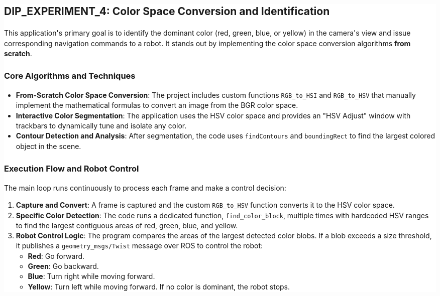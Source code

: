 
## DIP_EXPERIMENT_4: Color Space Conversion and Identification

This application's primary goal is to identify the dominant color (red, green, blue, or yellow) in the camera's view and issue corresponding navigation commands to a robot. It stands out by implementing the color space conversion algorithms **from scratch**.

### Core Algorithms and Techniques

* **From-Scratch Color Space Conversion**: The project includes custom functions `RGB_to_HSI` and `RGB_to_HSV` that manually implement the mathematical formulas to convert an image from the BGR color space.
* **Interactive Color Segmentation**: The application uses the HSV color space and provides an "HSV Adjust" window with trackbars to dynamically tune and isolate any color.
* **Contour Detection and Analysis**: After segmentation, the code uses `findContours` and `boundingRect` to find the largest colored object in the scene.

### Execution Flow and Robot Control

The main loop runs continuously to process each frame and make a control decision:

1.  **Capture and Convert**: A frame is captured and the custom `RGB_to_HSV` function converts it to the HSV color space.
2.  **Specific Color Detection**: The code runs a dedicated function, `find_color_block`, multiple times with hardcoded HSV ranges to find the largest contiguous areas of red, green, blue, and yellow.
3.  **Robot Control Logic**: The program compares the areas of the largest detected color blobs. If a blob exceeds a size threshold, it publishes a `geometry_msgs/Twist` message over ROS to control the robot:
    * **Red**: Go forward.
    * **Green**: Go backward.
    * **Blue**: Turn right while moving forward.
    * **Yellow**: Turn left while moving forward.
    If no color is dominant, the robot stops.
